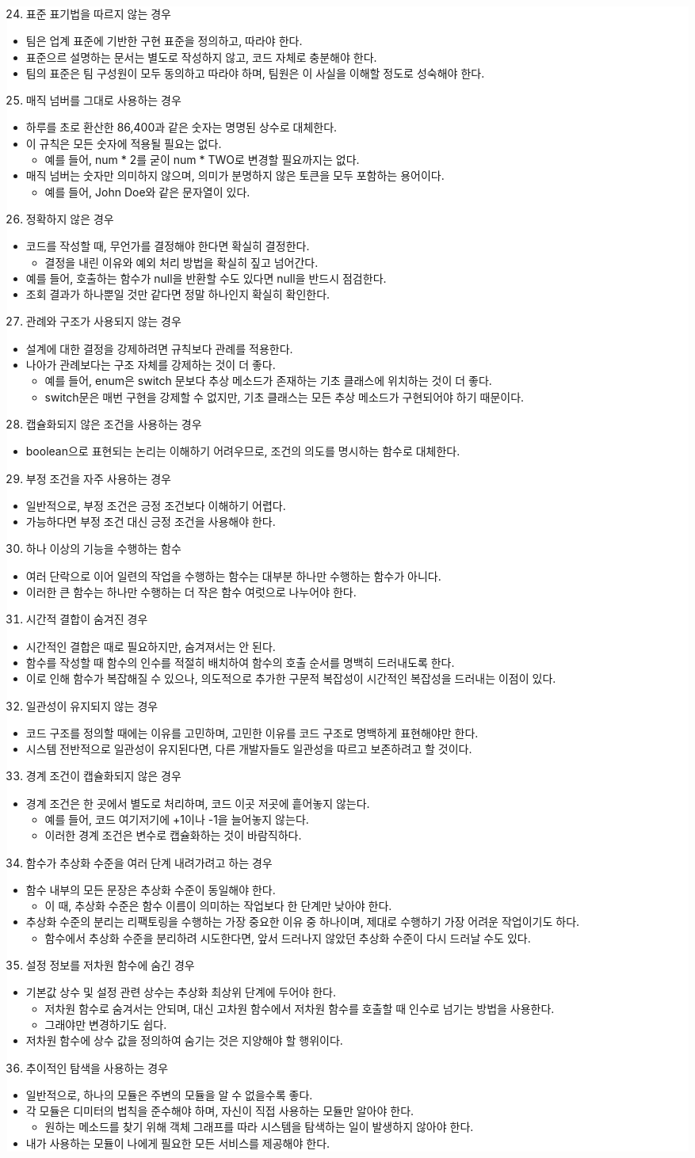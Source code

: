 24. 표준 표기법을 따르지 않는 경우
* 팀은 업계 표준에 기반한 구현 표준을 정의하고, 따라야 한다.
* 표준으르 설명하는 문서는 별도로 작성하지 않고, 코드 자체로 충분해야 한다.
* 팀의 표준은 팀 구성원이 모두 동의하고 따라야 하며, 팀원은 이 사실을 이해할 정도로 성숙해야 한다.
25. 매직 넘버를 그대로 사용하는 경우
* 하루를 초로 환산한 86,400과 같은 숫자는 명명된 상수로 대체한다.
* 이 규칙은 모든 숫자에 적용될 필요는 없다.
  * 예를 들어, num * 2를 굳이 num * TWO로 변경할 필요까지는 없다.
* 매직 넘버는 숫자만 의미하지 않으며, 의미가 분명하지 않은 토큰을 모두 포함하는 용어이다.
  * 예를 들어, John Doe와 같은 문자열이 있다.
26. 정확하지 않은 경우
* 코드를 작성할 때, 무언가를 결정해야 한다면 확실히 결정한다.
  * 결정을 내린 이유와 예외 처리 방법을 확실히 짚고 넘어간다.
* 예를 들어, 호출하는 함수가 null을 반환할 수도 있다면 null을 반드시 점검한다.
* 조회 결과가 하나뿐일 것만 같다면 정말 하나인지 확실히 확인한다.
27. 관례와 구조가 사용되지 않는 경우
* 설계에 대한 결정을 강제하려면 규칙보다 관례를 적용한다.
* 나아가 관례보다는 구조 자체를 강제하는 것이 더 좋다.
  * 예를 들어, enum은 switch 문보다 추상 메소드가 존재하는 기초 클래스에 위치하는 것이 더 좋다.
  * switch문은 매번 구현을 강제할 수 없지만, 기초 클래스는 모든 추상 메소드가 구현되어야 하기 때문이다.
28. 캡슐화되지 않은 조건을 사용하는 경우
* boolean으로 표현되는 논리는 이해하기 어려우므로, 조건의 의도를 명시하는 함수로 대체한다.
29. 부정 조건을 자주 사용하는 경우
* 일반적으로, 부정 조건은 긍정 조건보다 이해하기 어렵다.
* 가능하다면 부정 조건 대신 긍정 조건을 사용해야 한다.
30. 하나 이상의 기능을 수행하는 함수
* 여러 단락으로 이어 일련의 작업을 수행하는 함수는 대부분 하나만 수행하는 함수가 아니다.
* 이러한 큰 함수는 하나만 수행하는 더 작은 함수 여럿으로 나누어야 한다.
31. 시간적 결합이 숨겨진 경우
* 시간적인 결합은 때로 필요하지만, 숨겨져서는 안 된다.
* 함수를 작성할 때 함수의 인수를 적절히 배치하여 함수의 호출 순서를 명백히 드러내도록 한다.
* 이로 인해 함수가 복잡해질 수 있으나, 의도적으로 추가한 구문적 복잡성이 시간적인 복잡성을 드러내는 이점이 있다.
32. 일관성이 유지되지 않는 경우
* 코드 구조를 정의할 때에는 이유를 고민하며, 고민한 이유를 코드 구조로 명백하게 표현해야만 한다.
* 시스템 전반적으로 일관성이 유지된다면, 다른 개발자들도 일관성을 따르고 보존하려고 할 것이다.
33. 경계 조건이 캡슐화되지 않은 경우
* 경계 조건은 한 곳에서 별도로 처리하며, 코드 이곳 저곳에 흩어놓지 않는다.
  * 예를 들어, 코드 여기저기에 +1이나 -1을 늘어놓지 않는다.
  * 이러한 경계 조건은 변수로 캡슐화하는 것이 바람직하다.
34. 함수가 추상화 수준을 여러 단계 내려가려고 하는 경우
* 함수 내부의 모든 문장은 추상화 수준이 동일해야 한다.
  * 이 때, 추상화 수준은 함수 이름이 의미하는 작업보다 한 단계만 낮아야 한다.
* 추상화 수준의 분리는 리팩토링을 수행하는 가장 중요한 이유 중 하나이며, 제대로 수행하기 가장 어려운 작업이기도 하다.
  * 함수에서 추상화 수준을 분리하려 시도한다면, 앞서 드러나지 않았던 추상화 수준이 다시 드러날 수도 있다.
35. 설정 정보를 저차원 함수에 숨긴 경우
* 기본값 상수 및 설정 관련 상수는 추상화 최상위 단계에 두어야 한다.
  * 저차원 함수로 숨겨서는 안되며, 대신 고차원 함수에서 저차원 함수를 호출할 때 인수로 넘기는 방법을 사용한다.
  * 그래야만 변경하기도 쉽다.
* 저차원 함수에 상수 값을 정의하여 숨기는 것은 지양해야 할 행위이다.
36. 추이적인 탐색을 사용하는 경우
* 일반적으로, 하나의 모듈은 주변의 모듈을 알 수 없을수록 좋다.
* 각 모듈은 디미터의 법칙을 준수해야 하며, 자신이 직접 사용하는 모듈만 알아야 한다.
  * 원하는 메소드를 찾기 위해 객체 그래프를 따라 시스템을 탐색하는 일이 발생하지 않아야 한다.
* 내가 사용하는 모듈이 나에게 필요한 모든 서비스를 제공해야 한다.
